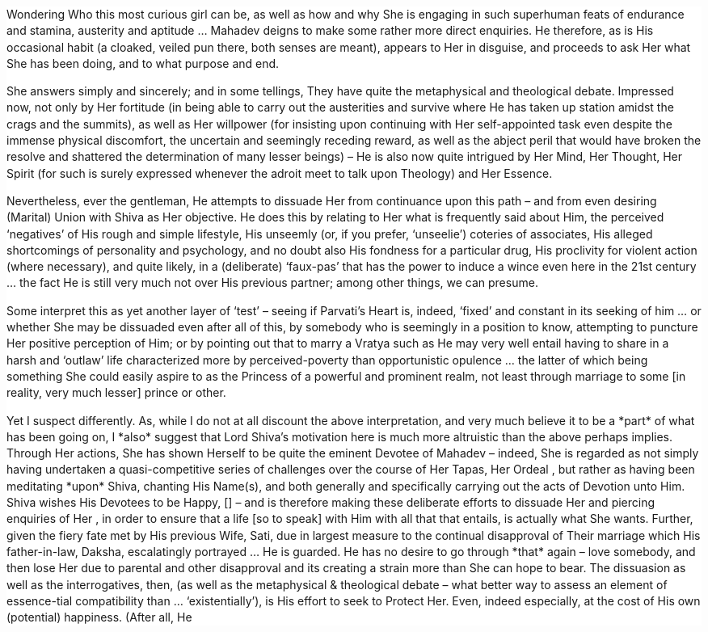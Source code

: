 Wondering Who this most curious girl can be, as well as how and why She
is engaging in such superhuman feats of endurance and stamina, austerity
and aptitude … Mahadev deigns to make some rather more direct enquiries.
He therefore, as is His occasional habit (a cloaked, veiled pun there,
both senses are meant), appears to Her in disguise, and proceeds to ask
Her what She has been doing, and to what purpose and end.

She answers simply and sincerely; and in some tellings, They have quite
the metaphysical and theological debate. Impressed now, not only by Her
fortitude (in being able to carry out the austerities and survive where
He has taken up station amidst the crags and the summits), as well as
Her willpower (for insisting upon continuing with Her self-appointed
task even despite the immense physical discomfort, the uncertain and
seemingly receding reward, as well as the abject peril that would have
broken the resolve and shattered the determination of many lesser
beings) – He is also now quite intrigued by Her Mind, Her Thought, Her
Spirit (for such is surely expressed whenever the adroit meet to talk
upon Theology) and Her Essence.

Nevertheless, ever the gentleman, He attempts to dissuade Her from
continuance upon this path – and from even desiring (Marital) Union with
Shiva as Her objective. He does this by relating to Her what is
frequently said about Him, the perceived ‘negatives’ of His rough and
simple lifestyle, His unseemly (or, if you prefer, ‘unseelie’) coteries
of associates, His alleged shortcomings of personality and psychology,
and no doubt also His fondness for a particular drug, His proclivity for
violent action (where necessary), and quite likely, in a (deliberate)
‘faux-pas’ that has the power to induce a wince even here in the 21st
century … the fact He is still very much not over His previous partner;
among other things, we can presume.

Some interpret this as yet another layer of ‘test’ – seeing if Parvati’s
Heart is, indeed, ‘fixed’ and constant in its seeking of him … or
whether She may be dissuaded even after all of this, by somebody who is
seemingly in a position to know, attempting to puncture Her positive
perception of Him; or by pointing out that to marry a Vratya such as He
may very well entail having to share in a harsh and ‘outlaw’ life
characterized more by perceived-poverty than opportunistic opulence …
the latter of which being something She could easily aspire to as the
Princess of a powerful and prominent realm, not least through marriage
to some \[in reality, very much lesser\] prince or other.

Yet I suspect differently. As, while I do not at all discount the above
interpretation, and very much believe it to be a \*part\* of what has
been going on, I \*also\* suggest that Lord Shiva’s motivation here is
much more altruistic than the above perhaps implies. Through Her
actions, She has shown Herself to be quite the eminent Devotee of
Mahadev – indeed, She is regarded as not simply having undertaken a
quasi-competitive series of challenges over the course of Her Tapas, Her
Ordeal , but rather as having been meditating \*upon\* Shiva, chanting
His Name(s), and both generally and specifically carrying out the acts
of Devotion unto Him. Shiva wishes His Devotees to be Happy, \[\] – and
is therefore making these deliberate efforts to dissuade Her and
piercing enquiries of Her , in order to ensure that a life \[so to
speak\] with Him with all that that entails, is actually what She wants.
Further, given the fiery fate met by His previous Wife, Sati, due in
largest measure to the continual disapproval of Their marriage which His
father-in-law, Daksha, escalatingly portrayed … He is guarded. He has no
desire to go through \*that\* again – love somebody, and then lose Her
due to parental and other disapproval and its creating a strain more
than She can hope to bear. The dissuasion as well as the interrogatives,
then, (as well as the metaphysical & theological debate – what better
way to assess an element of essence-tial compatibility than …
‘existentially’), is His effort to seek to Protect Her. Even, indeed
especially, at the cost of His own (potential) happiness. (After all, He